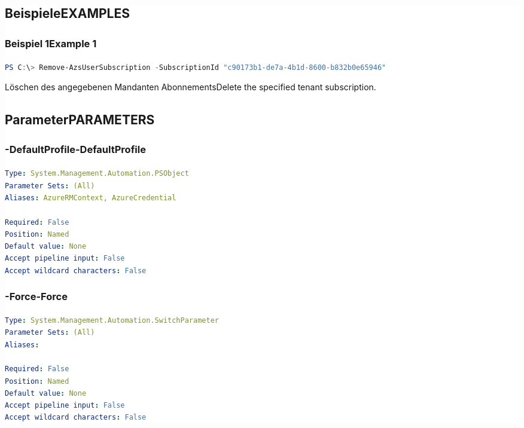 
## <span data-ttu-id="a4de5-107">Beispiele</span><span class="sxs-lookup"><span data-stu-id="a4de5-107">EXAMPLES</span></span>

### <span data-ttu-id="a4de5-108">Beispiel 1</span><span class="sxs-lookup"><span data-stu-id="a4de5-108">Example 1</span></span>
```powershell
PS C:\> Remove-AzsUserSubscription -SubscriptionId "c90173b1-de7a-4b1d-8600-b832b0e65946"

```

<span data-ttu-id="a4de5-109">Löschen des angegebenen Mandanten Abonnements</span><span class="sxs-lookup"><span data-stu-id="a4de5-109">Delete the specified tenant subscription.</span></span>

## <span data-ttu-id="a4de5-110">Parameter</span><span class="sxs-lookup"><span data-stu-id="a4de5-110">PARAMETERS</span></span>

### <span data-ttu-id="a4de5-111">-DefaultProfile</span><span class="sxs-lookup"><span data-stu-id="a4de5-111">-DefaultProfile</span></span>


```yaml
Type: System.Management.Automation.PSObject
Parameter Sets: (All)
Aliases: AzureRMContext, AzureCredential

Required: False
Position: Named
Default value: None
Accept pipeline input: False
Accept wildcard characters: False

```

### <span data-ttu-id="a4de5-112">-Force</span><span class="sxs-lookup"><span data-stu-id="a4de5-112">-Force</span></span>


```yaml
Type: System.Management.Automation.SwitchParameter
Parameter Sets: (All)
Aliases:

Required: False
Position: Named
Default value: None
Accept pipeline input: False
Accept wildcard characters: False

```
